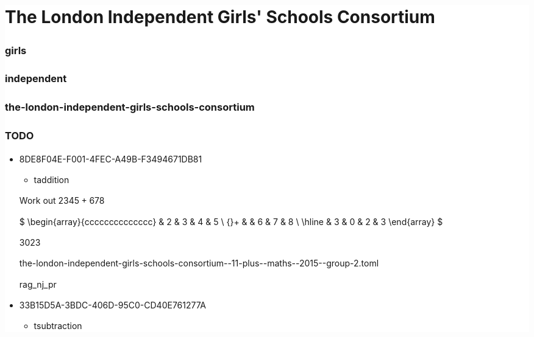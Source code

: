 <div class='paper'>
<h1>The London Independent Girls' Schools Consortium</h1>
<div class='meta'>
<h3>girls</h3>
<h3>independent</h3>
<h3>the-london-independent-girls-schools-consortium</h3>
<h3></h3>
<h3>TODO</h3>
</div>
<ul class='question TODO'>
<li>
<div class='question_envelope rag_nj_pr question'>
<div class='uuid'>
<p>8DE8F04E-F001-4FEC-A49B-F3494671DB81</p>
</div>
<div class='topics'>
<ul>
<li>
taddition
</li>
</ul>
</div>
<div class='question question'>

Work out $2345 + 678$ 

</div>
<div class='workings'>
<div class='working'>

$
\begin{array}{cccccccccccccc}
    &   2   &   3   &   4   &   5 \\
{}+     &   &   6   &   7   &   8 \\
\hline
    &   3   &   0   &   2   &   3
\end{array}
$

</div>
</div>
<div class='answers'>
<div class='answer'>

$3023$

</div>
</div>

<div class='papername'>
<p>the-london-independent-girls-schools-consortium--11-plus--maths--2015--group-2.toml</p>
</div>
<div class='rag'>
<p>rag_nj_pr</p>
</div>
</div>
</li>
<li>
<div class='question_envelope rag_nj_pr question'>
<div class='uuid'>
<p>33B15D5A-3BDC-406D-95C0-CD40E761277A</p>
</div>
<div class='topics'>
<ul>
<li>
tsubtraction
</li>